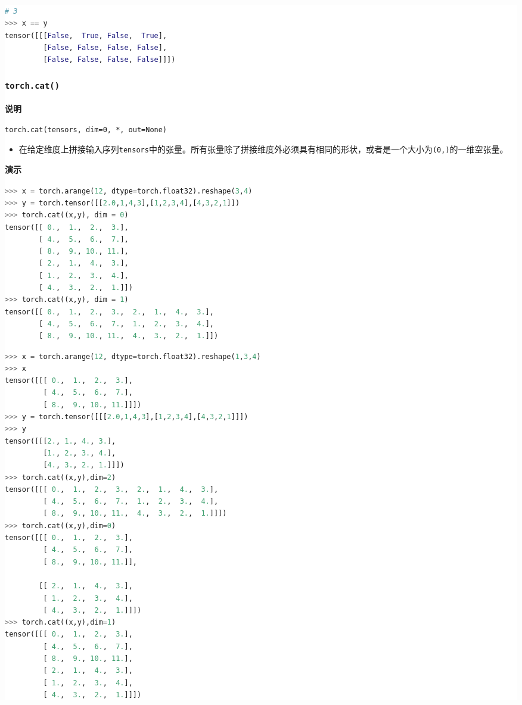 ```python
# 3
>>> x == y
tensor([[[False,  True, False,  True],
         [False, False, False, False],
         [False, False, False, False]]])
```

### `torch.cat()`

**说明**

`torch.cat(tensors, dim=0, *, out=None)`

* 在给定维度上拼接输入序列`tensors`中的张量。所有张量除了拼接维度外必须具有相同的形状，或者是一个大小为`(0,)`的一维空张量。

**演示**

```python
>>> x = torch.arange(12, dtype=torch.float32).reshape(3,4)
>>> y = torch.tensor([[2.0,1,4,3],[1,2,3,4],[4,3,2,1]])
>>> torch.cat((x,y), dim = 0)
tensor([[ 0.,  1.,  2.,  3.],
        [ 4.,  5.,  6.,  7.],
        [ 8.,  9., 10., 11.],
        [ 2.,  1.,  4.,  3.],
        [ 1.,  2.,  3.,  4.],
        [ 4.,  3.,  2.,  1.]])
>>> torch.cat((x,y), dim = 1)
tensor([[ 0.,  1.,  2.,  3.,  2.,  1.,  4.,  3.],
        [ 4.,  5.,  6.,  7.,  1.,  2.,  3.,  4.],
        [ 8.,  9., 10., 11.,  4.,  3.,  2.,  1.]])
```

```python
>>> x = torch.arange(12, dtype=torch.float32).reshape(1,3,4)
>>> x
tensor([[[ 0.,  1.,  2.,  3.],
         [ 4.,  5.,  6.,  7.],
         [ 8.,  9., 10., 11.]]])
>>> y = torch.tensor([[[2.0,1,4,3],[1,2,3,4],[4,3,2,1]]])
>>> y
tensor([[[2., 1., 4., 3.],
         [1., 2., 3., 4.],
         [4., 3., 2., 1.]]])
>>> torch.cat((x,y),dim=2)
tensor([[[ 0.,  1.,  2.,  3.,  2.,  1.,  4.,  3.],
         [ 4.,  5.,  6.,  7.,  1.,  2.,  3.,  4.],
         [ 8.,  9., 10., 11.,  4.,  3.,  2.,  1.]]])
>>> torch.cat((x,y),dim=0)
tensor([[[ 0.,  1.,  2.,  3.],
         [ 4.,  5.,  6.,  7.],
         [ 8.,  9., 10., 11.]],

        [[ 2.,  1.,  4.,  3.],
         [ 1.,  2.,  3.,  4.],
         [ 4.,  3.,  2.,  1.]]])
>>> torch.cat((x,y),dim=1)
tensor([[[ 0.,  1.,  2.,  3.],
         [ 4.,  5.,  6.,  7.],
         [ 8.,  9., 10., 11.],
         [ 2.,  1.,  4.,  3.],
         [ 1.,  2.,  3.,  4.],
         [ 4.,  3.,  2.,  1.]]])
```
